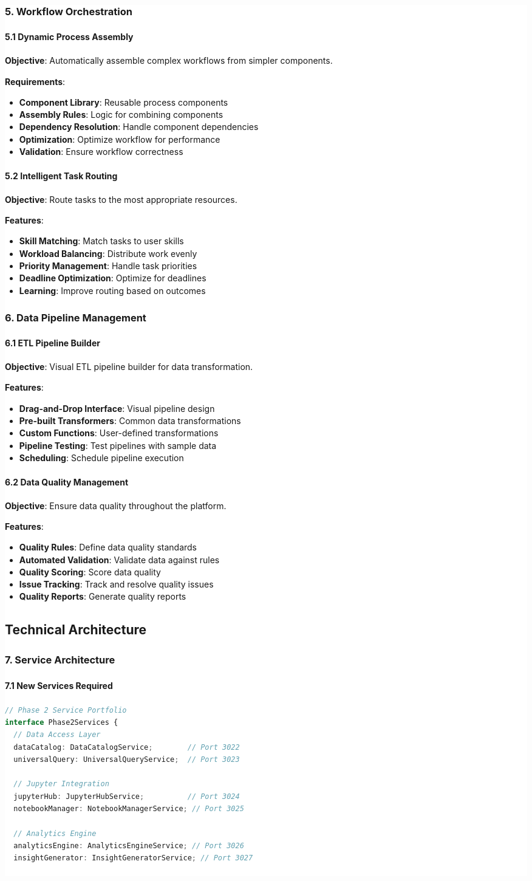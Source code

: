 ### 5. Workflow Orchestration

#### 5.1 Dynamic Process Assembly
**Objective**: Automatically assemble complex workflows from simpler components.

**Requirements**:
- **Component Library**: Reusable process components
- **Assembly Rules**: Logic for combining components
- **Dependency Resolution**: Handle component dependencies
- **Optimization**: Optimize workflow for performance
- **Validation**: Ensure workflow correctness

#### 5.2 Intelligent Task Routing
**Objective**: Route tasks to the most appropriate resources.

**Features**:
- **Skill Matching**: Match tasks to user skills
- **Workload Balancing**: Distribute work evenly
- **Priority Management**: Handle task priorities
- **Deadline Optimization**: Optimize for deadlines
- **Learning**: Improve routing based on outcomes

### 6. Data Pipeline Management

#### 6.1 ETL Pipeline Builder
**Objective**: Visual ETL pipeline builder for data transformation.

**Features**:
- **Drag-and-Drop Interface**: Visual pipeline design
- **Pre-built Transformers**: Common data transformations
- **Custom Functions**: User-defined transformations
- **Pipeline Testing**: Test pipelines with sample data
- **Scheduling**: Schedule pipeline execution

#### 6.2 Data Quality Management
**Objective**: Ensure data quality throughout the platform.

**Features**:
- **Quality Rules**: Define data quality standards
- **Automated Validation**: Validate data against rules
- **Quality Scoring**: Score data quality
- **Issue Tracking**: Track and resolve quality issues
- **Quality Reports**: Generate quality reports

## Technical Architecture

### 7. Service Architecture

#### 7.1 New Services Required
```typescript
// Phase 2 Service Portfolio
interface Phase2Services {
  // Data Access Layer
  dataCatalog: DataCatalogService;        // Port 3022
  universalQuery: UniversalQueryService;  // Port 3023
  
  // Jupyter Integration
  jupyterHub: JupyterHubService;          // Port 3024
  notebookManager: NotebookManagerService; // Port 3025
  
  // Analytics Engine
  analyticsEngine: AnalyticsEngineService; // Port 3026
  insightGenerator: InsightGeneratorService; // Port 3027
  
```